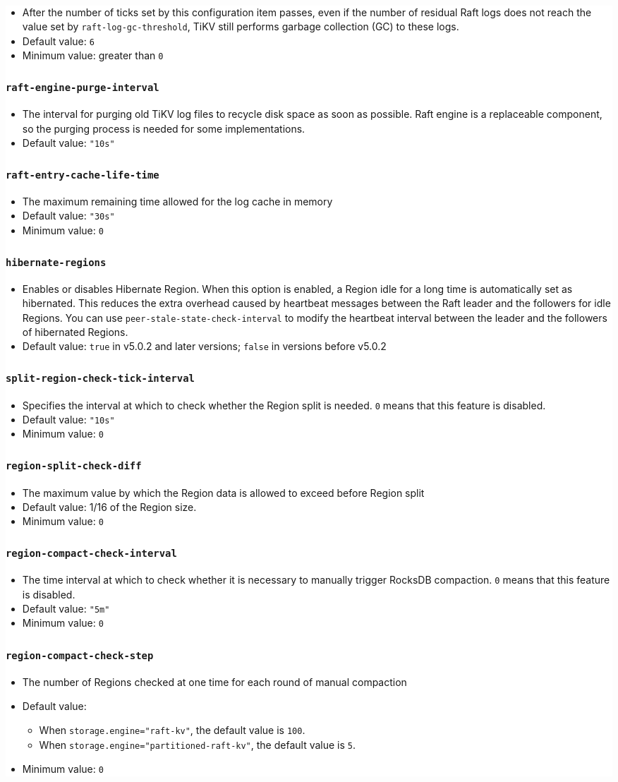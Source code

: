 + After the number of ticks set by this configuration item passes, even if the number of residual Raft logs does not reach the value set by `raft-log-gc-threshold`, TiKV still performs garbage collection (GC) to these logs.
+ Default value: `6`
+ Minimum value: greater than `0`

### `raft-engine-purge-interval`

+ The interval for purging old TiKV log files to recycle disk space as soon as possible. Raft engine is a replaceable component, so the purging process is needed for some implementations.
+ Default value: `"10s"`

### `raft-entry-cache-life-time`

+ The maximum remaining time allowed for the log cache in memory
+ Default value: `"30s"`
+ Minimum value: `0`

### `hibernate-regions`

+ Enables or disables Hibernate Region. When this option is enabled, a Region idle for a long time is automatically set as hibernated. This reduces the extra overhead caused by heartbeat messages between the Raft leader and the followers for idle Regions. You can use `peer-stale-state-check-interval` to modify the heartbeat interval between the leader and the followers of hibernated Regions.
+ Default value: `true` in v5.0.2 and later versions; `false` in versions before v5.0.2

### `split-region-check-tick-interval`

+ Specifies the interval at which to check whether the Region split is needed. `0` means that this feature is disabled.
+ Default value: `"10s"`
+ Minimum value: `0`

### `region-split-check-diff`

+ The maximum value by which the Region data is allowed to exceed before Region split
+ Default value: 1/16 of the Region size.
+ Minimum value: `0`

### `region-compact-check-interval`

+ The time interval at which to check whether it is necessary to manually trigger RocksDB compaction. `0` means that this feature is disabled.
+ Default value: `"5m"`
+ Minimum value: `0`

### `region-compact-check-step`

+ The number of Regions checked at one time for each round of manual compaction
+ Default value:

    + When `storage.engine="raft-kv"`, the default value is `100`.
    + When `storage.engine="partitioned-raft-kv"`, the default value is `5`.
+ Minimum value: `0`
